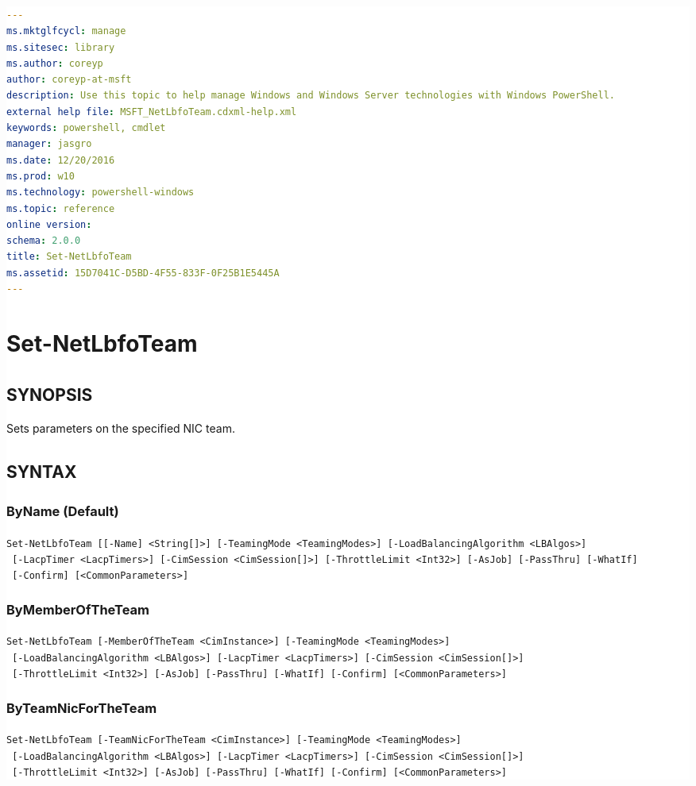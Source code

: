 ```yaml
---
ms.mktglfcycl: manage
ms.sitesec: library
ms.author: coreyp
author: coreyp-at-msft
description: Use this topic to help manage Windows and Windows Server technologies with Windows PowerShell.
external help file: MSFT_NetLbfoTeam.cdxml-help.xml
keywords: powershell, cmdlet
manager: jasgro
ms.date: 12/20/2016
ms.prod: w10
ms.technology: powershell-windows
ms.topic: reference
online version: 
schema: 2.0.0
title: Set-NetLbfoTeam
ms.assetid: 15D7041C-D5BD-4F55-833F-0F25B1E5445A
---
```


# Set-NetLbfoTeam

## SYNOPSIS
Sets parameters on the specified NIC team.

## SYNTAX

### ByName (Default)
```
Set-NetLbfoTeam [[-Name] <String[]>] [-TeamingMode <TeamingModes>] [-LoadBalancingAlgorithm <LBAlgos>]
 [-LacpTimer <LacpTimers>] [-CimSession <CimSession[]>] [-ThrottleLimit <Int32>] [-AsJob] [-PassThru] [-WhatIf]
 [-Confirm] [<CommonParameters>]
```

### ByMemberOfTheTeam
```
Set-NetLbfoTeam [-MemberOfTheTeam <CimInstance>] [-TeamingMode <TeamingModes>]
 [-LoadBalancingAlgorithm <LBAlgos>] [-LacpTimer <LacpTimers>] [-CimSession <CimSession[]>]
 [-ThrottleLimit <Int32>] [-AsJob] [-PassThru] [-WhatIf] [-Confirm] [<CommonParameters>]
```

### ByTeamNicForTheTeam
```
Set-NetLbfoTeam [-TeamNicForTheTeam <CimInstance>] [-TeamingMode <TeamingModes>]
 [-LoadBalancingAlgorithm <LBAlgos>] [-LacpTimer <LacpTimers>] [-CimSession <CimSession[]>]
 [-ThrottleLimit <Int32>] [-AsJob] [-PassThru] [-WhatIf] [-Confirm] [<CommonParameters>]
```
